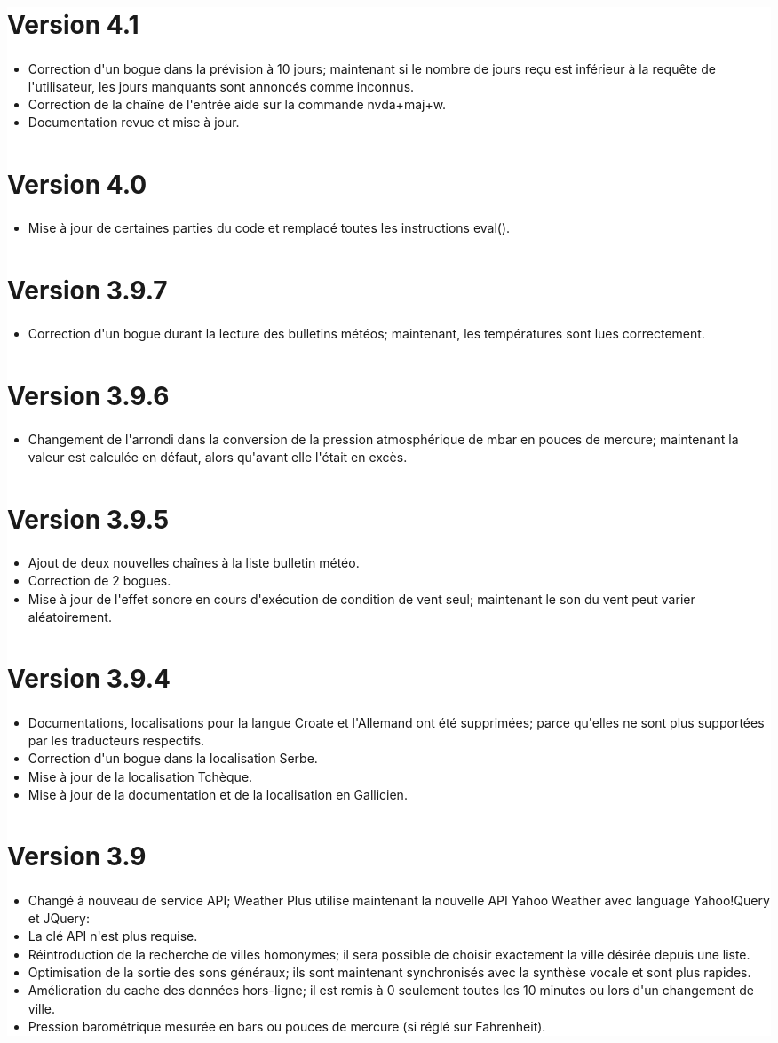 # Version 4.1 #

* Correction d'un bogue dans la prévision à 10 jours; maintenant si le
  nombre de jours reçu est inférieur à la requête de l'utilisateur, les
  jours manquants sont annoncés comme inconnus.
* Correction de la chaîne de l'entrée aide sur la commande nvda+maj+w.
* Documentation revue et mise à jour.

# Version 4.0 #

* Mise à jour de certaines parties du code et remplacé toutes les
  instructions eval().

# Version 3.9.7 #

* Correction d'un bogue durant la lecture des bulletins météos; maintenant,
  les températures sont lues correctement.

# Version 3.9.6 #

* Changement de l'arrondi dans la conversion de la pression atmosphérique de
  mbar en pouces de mercure; maintenant la valeur est calculée en défaut,
  alors qu'avant elle l'était en excès.

# Version 3.9.5 #

* Ajout de deux nouvelles chaînes à la liste bulletin météo.
* Correction de 2 bogues.
* Mise à jour de l'effet sonore en cours d'exécution de condition de vent
  seul; maintenant le son du vent peut varier aléatoirement.

# Version 3.9.4 #

* Documentations, localisations pour la langue Croate et l'Allemand ont été
  supprimées; parce qu'elles ne sont plus supportées par les traducteurs
  respectifs.
* Correction d'un bogue dans la localisation Serbe.
* Mise à jour de la localisation Tchèque.
* Mise à jour de la documentation et de la localisation en Gallicien.

# Version 3.9 #

* Changé à nouveau de service API; Weather Plus utilise maintenant la
  nouvelle API Yahoo Weather avec language Yahoo!Query et JQuery:
* La clé API n'est plus requise.
* Réintroduction de la recherche de villes homonymes; il sera possible de
  choisir exactement la ville désirée depuis une liste.
* Optimisation de la sortie des sons généraux; ils sont maintenant
  synchronisés avec la synthèse vocale et sont plus rapides.
* Amélioration du cache des données hors-ligne; il est remis à 0 seulement
  toutes les 10 minutes ou lors d'un changement de ville.
* Pression barométrique mesurée en bars ou pouces de mercure (si réglé sur
  Fahrenheit).
